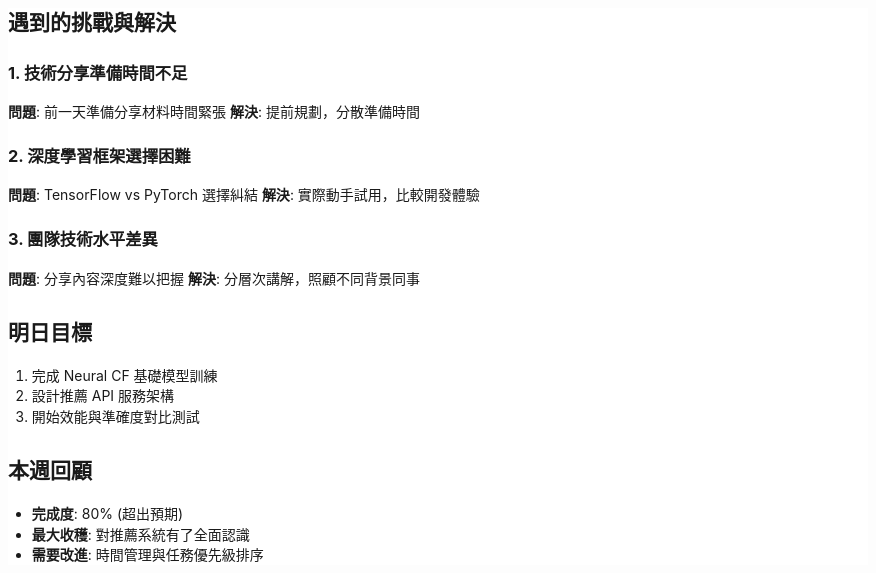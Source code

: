 ## 遇到的挑戰與解決

### 1. 技術分享準備時間不足
**問題**: 前一天準備分享材料時間緊張
**解決**: 提前規劃，分散準備時間

### 2. 深度學習框架選擇困難
**問題**: TensorFlow vs PyTorch 選擇糾結
**解決**: 實際動手試用，比較開發體驗

### 3. 團隊技術水平差異
**問題**: 分享內容深度難以把握
**解決**: 分層次講解，照顧不同背景同事

## 明日目標
1. 完成 Neural CF 基礎模型訓練
2. 設計推薦 API 服務架構
3. 開始效能與準確度對比測試

## 本週回顧
- **完成度**: 80% (超出預期)
- **最大收穫**: 對推薦系統有了全面認識
- **需要改進**: 時間管理與任務優先級排序

